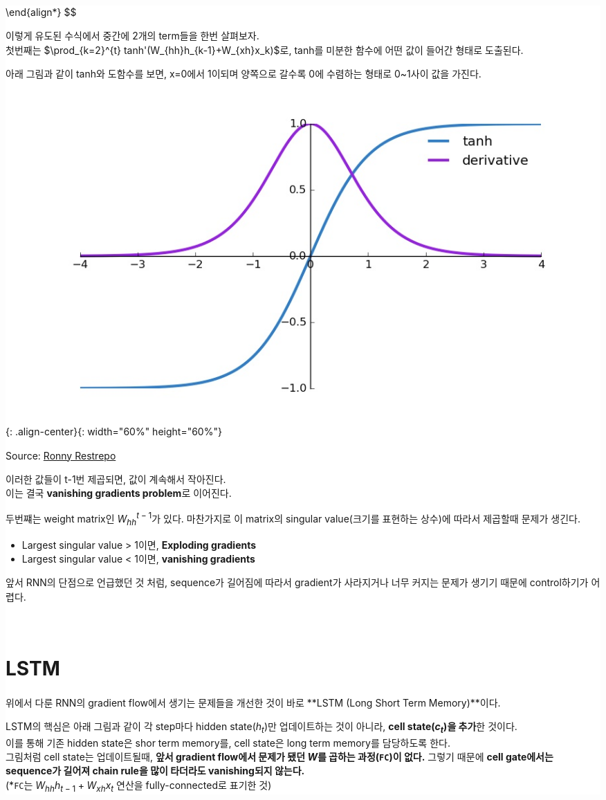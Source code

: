\end{align*}
$$

이렇게 유도된 수식에서 중간에 2개의 term들을 한번 살펴보자.  
첫번째는 $\prod_{k=2}^{t} tanh'(W_{hh}h_{k-1}+W_{xh}x_k)$로, tanh를 미분한 함수에 어떤 값이 들어간 형태로 도출된다.  

아래 그림과 같이 tanh와 도함수를 보면, x=0에서 1이되며 양쪽으로 갈수록 0에 수렴하는 형태로 0~1사이 값을 가진다.  

![jpg](/assets/images/cs231n/9/tanh_diff.jpg){: .align-center}{: width="60%" height="60%"}  

Source: [Ronny Restrepo](http://ronny.rest/blog/post_2017_08_16_tanh/)

이러한 값들이 t-1번 제곱되면, 값이 계속해서 작아진다.  
이는 결국 **vanishing gradients problem**로 이어진다.  

두번쨰는 weight matrix인 $W_{hh}^{t-1}$가 있다. 
마찬가지로 이 matrix의 singular value(크기를 표현하는 상수)에 따라서 제곱할때 문제가 생긴다.  

- Largest singular value > 1이면, **Exploding gradients**  
- Largest singular value < 1이면, **vanishing gradients**  

앞서 RNN의 단점으로 언급했던 것 처럼, sequence가 길어짐에 따라서 gradient가 사라지거나 너무 커지는 문제가 생기기 때문에 control하기가 어렵다.   

<br/>

# LSTM  

위에서 다룬 RNN의 gradient flow에서 생기는 문제들을 개선한 것이 바로 **LSTM (Long Short Term Memory)**이다.  

LSTM의 핵심은 아래 그림과 같이 각 step마다 hidden state($h_t$)만 업데이트하는 것이 아니라, **cell state($c_t$)을 추가**한 것이다.  
이를 통해 기존 hidden state은 shor term memory를, cell state은 long term memory를 담당하도록 한다.  
그림처럼 cell state는 업데이트될때, **앞서 gradient flow에서 문제가 됐던 $W$를 곱하는 과정(`FC`)이 없다.** 그렇기 때문에 **cell gate에서는 sequence가 길어져 chain rule을 많이 타더라도 vanishing되지 않는다.**  
(*`FC`는 $W_{hh}h_{t-1}+W_{xh}x_t$ 연산을 fully-connected로 표기한 것)  
